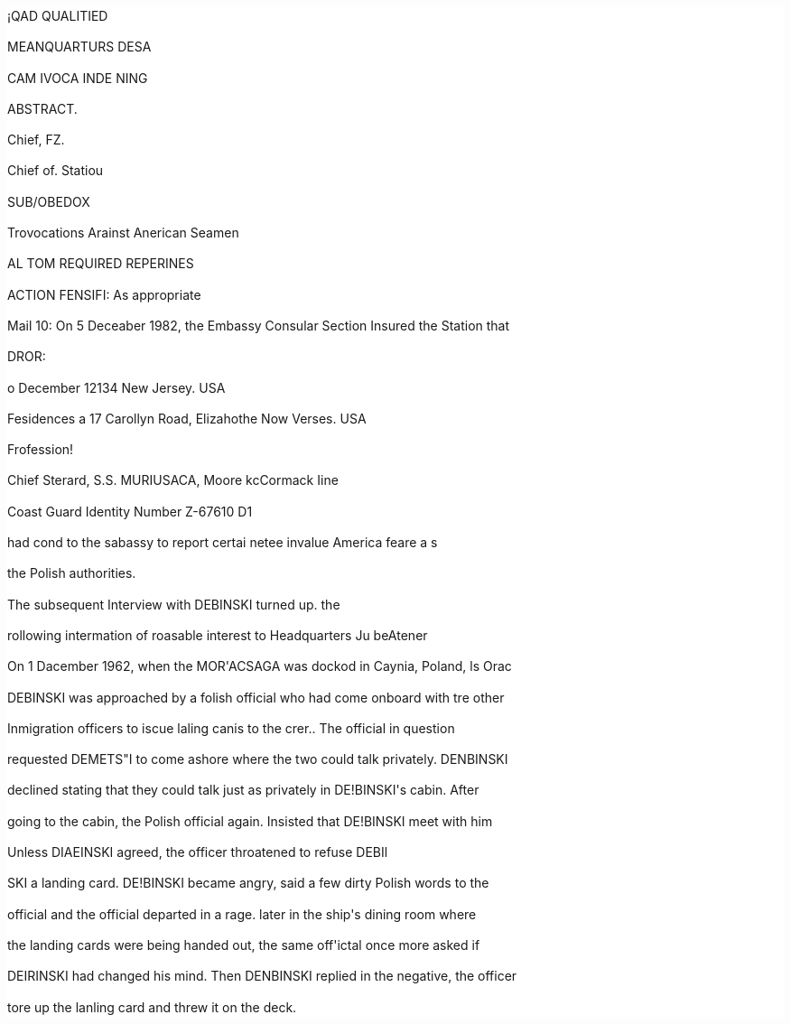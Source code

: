 ¡QAD QUALITIED

MEANQUARTURS DESA

CAM IVOCA INDE NING

ABSTRACT.

Chief, FZ.

Chief of. Statiou

SUB/OBEDOX

Trovocations Arainst Anerican Seamen

AL TOM REQUIRED REPERINES

ACTION FENSIFI: As appropriate

Mail 10: On 5 Deceaber 1982, the Embassy Consular Section Insured the Station that

DROR:

o December 12134 New Jersey. USA

Fesidences a 17 Carollyn Road, Elizahothe Now Verses. USA

Frofession!

Chief Sterard, S.S. MURIUSACA, Moore kcCormack Iine

Coast Guard Identity Number Z-67610 D1

had cond to the sabassy to report certai netee invalue America feare a s

the Polish authorities.

The subsequent Interview with DEBINSKI turned up. the

rollowing intermation of roasable interest to Headquarters Ju beAtener

On 1 Dacember 1962, when the MOR'ACSAGA was dockod in Caynia, Poland, ls Orac

DEBINSKI was approached by a folish official who had come onboard with tre other

Inmigration officers to iscue laling canis to the crer.. The official in question

requested DEMETS"I to come ashore where the two could talk privately. DENBINSKI

declined stating that they could talk just as privately in DE!BINSKI's cabin. After

going to the cabin, the Polish official again. Insisted that DE!BINSKI meet with him

Unless DIAEINSKI agreed, the officer throatened to refuse DEBIl

SKI a landing card. DE!BINSKI became angry, said a few dirty Polish words to the

official and the official departed in a rage. later in the ship's dining room where

the landing cards were being handed out, the same off'ictal once more asked if

DEIRINSKI had changed his mind. Then DENBINSKI replied in the negative, the officer

tore up the lanling card and threw it on the deck.
